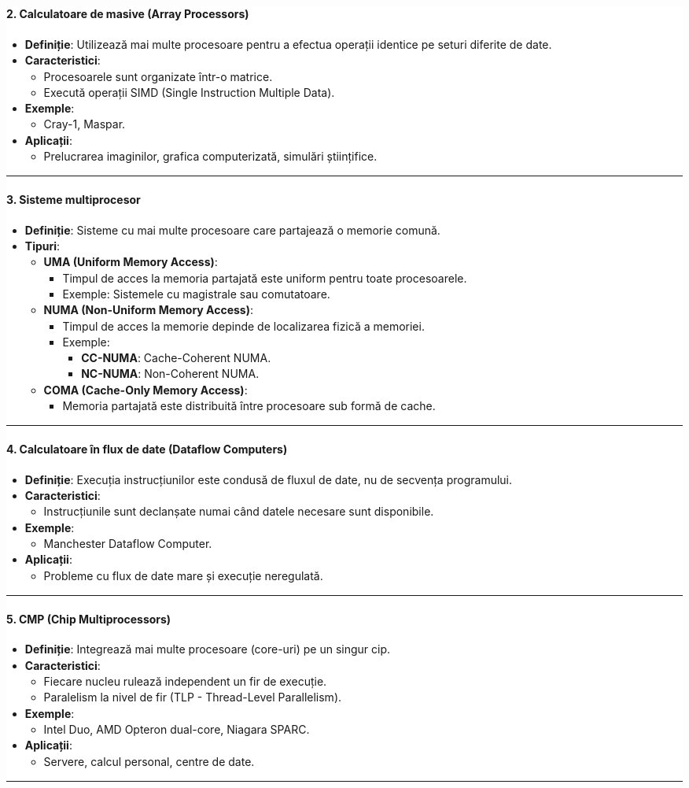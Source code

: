 
#### **2. Calculatoare de masive (Array Processors)**
- **Definiție**: Utilizează mai multe procesoare pentru a efectua operații identice pe seturi diferite de date.
- **Caracteristici**:
  - Procesoarele sunt organizate într-o matrice.
  - Execută operații SIMD (Single Instruction Multiple Data).
- **Exemple**:
  - Cray-1, Maspar.
- **Aplicații**:
  - Prelucrarea imaginilor, grafica computerizată, simulări științifice.

---

#### **3. Sisteme multiprocesor**
- **Definiție**: Sisteme cu mai multe procesoare care partajează o memorie comună.
- **Tipuri**:
  - **UMA (Uniform Memory Access)**:
    - Timpul de acces la memoria partajată este uniform pentru toate procesoarele.
    - Exemple: Sistemele cu magistrale sau comutatoare.
  - **NUMA (Non-Uniform Memory Access)**:
    - Timpul de acces la memorie depinde de localizarea fizică a memoriei.
    - Exemple:
      - **CC-NUMA**: Cache-Coherent NUMA.
      - **NC-NUMA**: Non-Coherent NUMA.
  - **COMA (Cache-Only Memory Access)**:
    - Memoria partajată este distribuită între procesoare sub formă de cache.

---

#### **4. Calculatoare în flux de date (Dataflow Computers)**
- **Definiție**: Execuția instrucțiunilor este condusă de fluxul de date, nu de secvența programului.
- **Caracteristici**:
  - Instrucțiunile sunt declanșate numai când datele necesare sunt disponibile.
- **Exemple**:
  - Manchester Dataflow Computer.
- **Aplicații**:
  - Probleme cu flux de date mare și execuție neregulată.

---

#### **5. CMP (Chip Multiprocessors)**
- **Definiție**: Integrează mai multe procesoare (core-uri) pe un singur cip.
- **Caracteristici**:
  - Fiecare nucleu rulează independent un fir de execuție.
  - Paralelism la nivel de fir (TLP - Thread-Level Parallelism).
- **Exemple**:
  - Intel Duo, AMD Opteron dual-core, Niagara SPARC.
- **Aplicații**:
  - Servere, calcul personal, centre de date.

---